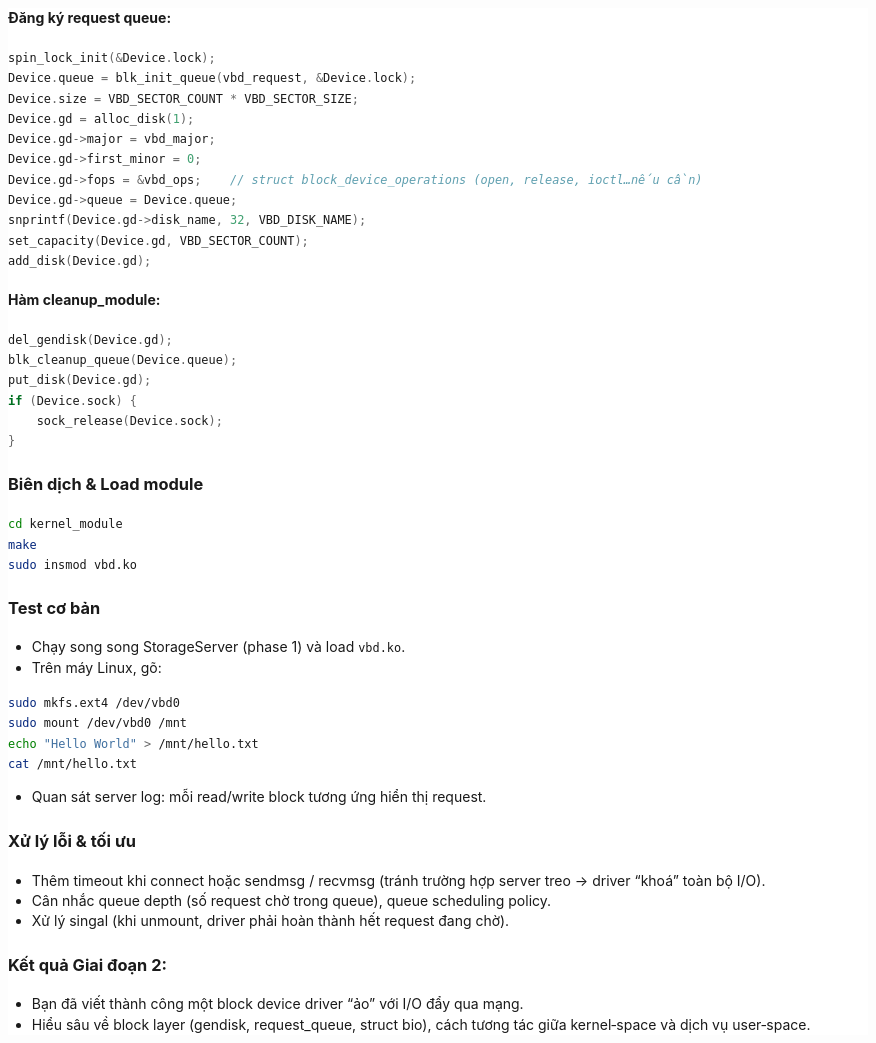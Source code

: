 ```c
```
#### **Đăng ký request queue**:
```c
spin_lock_init(&Device.lock);
Device.queue = blk_init_queue(vbd_request, &Device.lock);
Device.size = VBD_SECTOR_COUNT * VBD_SECTOR_SIZE;
Device.gd = alloc_disk(1);
Device.gd->major = vbd_major;
Device.gd->first_minor = 0;
Device.gd->fops = &vbd_ops;    // struct block_device_operations (open, release, ioctl…nếu cần)
Device.gd->queue = Device.queue;
snprintf(Device.gd->disk_name, 32, VBD_DISK_NAME);
set_capacity(Device.gd, VBD_SECTOR_COUNT);
add_disk(Device.gd);
```
#### **Hàm cleanup_module**:
```c
del_gendisk(Device.gd);
blk_cleanup_queue(Device.queue);
put_disk(Device.gd);
if (Device.sock) {
    sock_release(Device.sock);
}
```
### Biên dịch & Load module
```bash
cd kernel_module
make
sudo insmod vbd.ko
```
### Test cơ bản
- Chạy song song StorageServer (phase 1) và load `vbd.ko`.
- Trên máy Linux, gõ:
```bash
sudo mkfs.ext4 /dev/vbd0
sudo mount /dev/vbd0 /mnt
echo "Hello World" > /mnt/hello.txt
cat /mnt/hello.txt
```
- Quan sát server log: mỗi read/write block tương ứng hiển thị request.
### Xử lý lỗi & tối ưu
- Thêm timeout khi connect hoặc sendmsg / recvmsg (tránh trường hợp server treo → driver “khoá” toàn bộ I/O).
- Cân nhắc queue depth (số request chờ trong queue), queue scheduling policy.
- Xử lý singal (khi unmount, driver phải hoàn thành hết request đang chờ).

### **Kết quả Giai đoạn 2**:
- Bạn đã viết thành công một block device driver “ảo” với I/O đẩy qua mạng.
- Hiểu sâu về block layer (gendisk, request_queue, struct bio), cách tương tác giữa kernel‐space và dịch vụ user‐space.